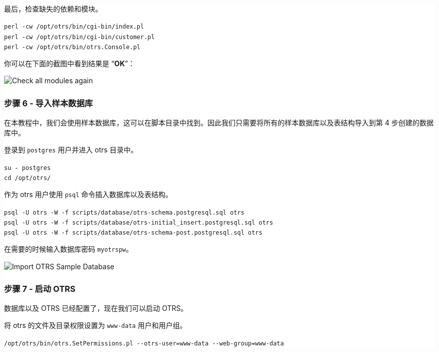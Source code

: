 
最后，检查缺失的依赖和模块。



```
perl -cw /opt/otrs/bin/cgi-bin/index.pl
perl -cw /opt/otrs/bin/cgi-bin/customer.pl
perl -cw /opt/otrs/bin/otrs.Console.pl

```

你可以在下面的截图中看到结果是 “**OK**”：


![Check all modules again](/data/attachment/album/201706/02/003046w5jfvx5jf21ffy44.png)


### 步骤 6 - 导入样本数据库


在本教程中，我们会使用样本数据库，这可以在脚本目录中找到。因此我们只需要将所有的样本数据库以及表结构导入到第 4 步创建的数据库中。


登录到 `postgres` 用户并进入 otrs 目录中。



```
su - postgres
cd /opt/otrs/

```

作为 otrs 用户使用 `psql` 命令插入数据库以及表结构。



```
psql -U otrs -W -f scripts/database/otrs-schema.postgresql.sql otrs
psql -U otrs -W -f scripts/database/otrs-initial_insert.postgresql.sql otrs
psql -U otrs -W -f scripts/database/otrs-schema-post.postgresql.sql otrs

```

在需要的时候输入数据库密码 `myotrspw`。


![Import OTRS Sample Database](/data/attachment/album/201706/02/003051uuiinj58sa6tial7.png)


### 步骤 7 - 启动 OTRS


数据库以及 OTRS 已经配置了，现在我们可以启动 OTRS。


将 otrs 的文件及目录权限设置为 `www-data` 用户和用户组。



```
/opt/otrs/bin/otrs.SetPermissions.pl --otrs-user=www-data --web-group=www-data

```
